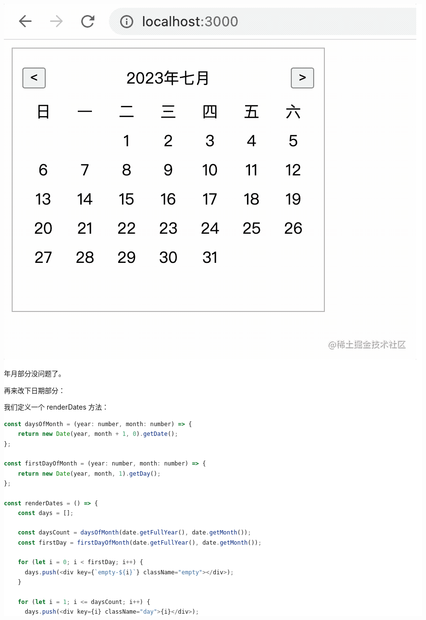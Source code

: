 ![](./images/78ad4d0b4d55caf725d4bb7ceb39e9ca.png )

年月部分没问题了。

再来改下日期部分：

我们定义一个 renderDates 方法：

```javascript
const daysOfMonth = (year: number, month: number) => {
    return new Date(year, month + 1, 0).getDate();
};

const firstDayOfMonth = (year: number, month: number) => {
    return new Date(year, month, 1).getDay();
};

const renderDates = () => {
    const days = [];

    const daysCount = daysOfMonth(date.getFullYear(), date.getMonth());
    const firstDay = firstDayOfMonth(date.getFullYear(), date.getMonth());

    for (let i = 0; i < firstDay; i++) {
      days.push(<div key={`empty-${i}`} className="empty"></div>);
    }

    for (let i = 1; i <= daysCount; i++) {
      days.push(<div key={i} className="day">{i}</div>);
```